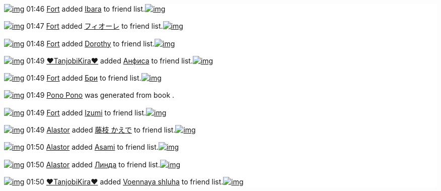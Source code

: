 [![img](http://www.deviantsart.com/1v2bns8.jpeg)](http://www.barcodekanojo.com/user/493208/Fort) 01:46 [Fort](http://www.barcodekanojo.com/user/493208/Fort) added [Ibara](http://www.barcodekanojo.com/kanojo/2716521/Ibara) to friend list.[![img](http://www.deviantsart.com/18tm87o.png)](http://www.barcodekanojo.com/kanojo/2716521/Ibara) 

[![img](http://www.deviantsart.com/1v2bns8.jpeg)](http://www.barcodekanojo.com/user/493208/Fort) 01:47 [Fort](http://www.barcodekanojo.com/user/493208/Fort) added [フィオーレ](http://www.barcodekanojo.com/kanojo/1521027/%E3%83%95%E3%82%A3%E3%82%AA%E3%83%BC%E3%83%AC) to friend list.[![img](http://www.deviantsart.com/t61irr.png)](http://www.barcodekanojo.com/kanojo/1521027/%E3%83%95%E3%82%A3%E3%82%AA%E3%83%BC%E3%83%AC) 

[![img](http://www.deviantsart.com/1v2bns8.jpeg)](http://www.barcodekanojo.com/user/493208/Fort) 01:48 [Fort](http://www.barcodekanojo.com/user/493208/Fort) added [Dorothy](http://www.barcodekanojo.com/kanojo/2685728/Dorothy) to friend list.[![img](http://www.deviantsart.com/1spkgf3.png)](http://www.barcodekanojo.com/kanojo/2685728/Dorothy) 

[![img](http://www.deviantsart.com/1mg0d6s.jpeg)](http://www.barcodekanojo.com/user/452089/%E2%99%A5TanjobiKira%E2%99%A5) 01:49 [♥TanjobiKira♥](http://www.barcodekanojo.com/user/452089/%E2%99%A5TanjobiKira%E2%99%A5) added [Анфиса](http://www.barcodekanojo.com/kanojo/3151983/%D0%90%D0%BD%D1%84%D0%B8%D1%81%D0%B0) to friend list.[![img](http://www.deviantsart.com/1ft4qdd.png)](http://www.barcodekanojo.com/kanojo/3151983/%D0%90%D0%BD%D1%84%D0%B8%D1%81%D0%B0) 

[![img](http://www.deviantsart.com/1v2bns8.jpeg)](http://www.barcodekanojo.com/user/493208/Fort) 01:49 [Fort](http://www.barcodekanojo.com/user/493208/Fort) added [Бри](http://www.barcodekanojo.com/kanojo/2577909/%D0%91%D1%80%D0%B8) to friend list.[![img](http://www.deviantsart.com/2jm04g1.png)](http://www.barcodekanojo.com/kanojo/2577909/%D0%91%D1%80%D0%B8) 

[![img](http://www.deviantsart.com/3vffmld.png)](http://www.barcodekanojo.com/kanojo/3166620/Pono%20Pono) 01:49 [Pono Pono](http://www.barcodekanojo.com/kanojo/3166620/Pono%20Pono) was generated from book .

[![img](http://www.deviantsart.com/1v2bns8.jpeg)](http://www.barcodekanojo.com/user/493208/Fort) 01:49 [Fort](http://www.barcodekanojo.com/user/493208/Fort) added [Izumi](http://www.barcodekanojo.com/kanojo/2815661/Izumi) to friend list.[![img](http://www.deviantsart.com/3pjttpv.png)](http://www.barcodekanojo.com/kanojo/2815661/Izumi) 

[![img](http://www.deviantsart.com/7cnet9.jpeg)](http://www.barcodekanojo.com/user/493220/Alastor) 01:49 [Alastor](http://www.barcodekanojo.com/user/493220/Alastor) added [藤枝 かえで](http://www.barcodekanojo.com/kanojo/1526982/%E8%97%A4%E6%9E%9D%20%E3%81%8B%E3%81%88%E3%81%A7) to friend list.[![img](http://www.deviantsart.com/cqd3g.png)](http://www.barcodekanojo.com/kanojo/1526982/%E8%97%A4%E6%9E%9D%20%E3%81%8B%E3%81%88%E3%81%A7) 

[![img](http://www.deviantsart.com/7cnet9.jpeg)](http://www.barcodekanojo.com/user/493220/Alastor) 01:50 [Alastor](http://www.barcodekanojo.com/user/493220/Alastor) added [Asami](http://www.barcodekanojo.com/kanojo/2731473/Asami) to friend list.[![img](http://www.deviantsart.com/141t508.png)](http://www.barcodekanojo.com/kanojo/2731473/Asami) 

[![img](http://www.deviantsart.com/7cnet9.jpeg)](http://www.barcodekanojo.com/user/493220/Alastor) 01:50 [Alastor](http://www.barcodekanojo.com/user/493220/Alastor) added [Линда](http://www.barcodekanojo.com/kanojo/2576721/%D0%9B%D0%B8%D0%BD%D0%B4%D0%B0) to friend list.[![img](http://www.deviantsart.com/1hhhqcp.png)](http://www.barcodekanojo.com/kanojo/2576721/%D0%9B%D0%B8%D0%BD%D0%B4%D0%B0) 

[![img](http://www.deviantsart.com/1mg0d6s.jpeg)](http://www.barcodekanojo.com/user/452089/%E2%99%A5TanjobiKira%E2%99%A5) 01:50 [♥TanjobiKira♥](http://www.barcodekanojo.com/user/452089/%E2%99%A5TanjobiKira%E2%99%A5) added [Voennaya shluha](http://www.barcodekanojo.com/kanojo/2756732/Voennaya%20shluha) to friend list.[![img](http://www.deviantsart.com/1pncpha.png)](http://www.barcodekanojo.com/kanojo/2756732/Voennaya%20shluha) 
